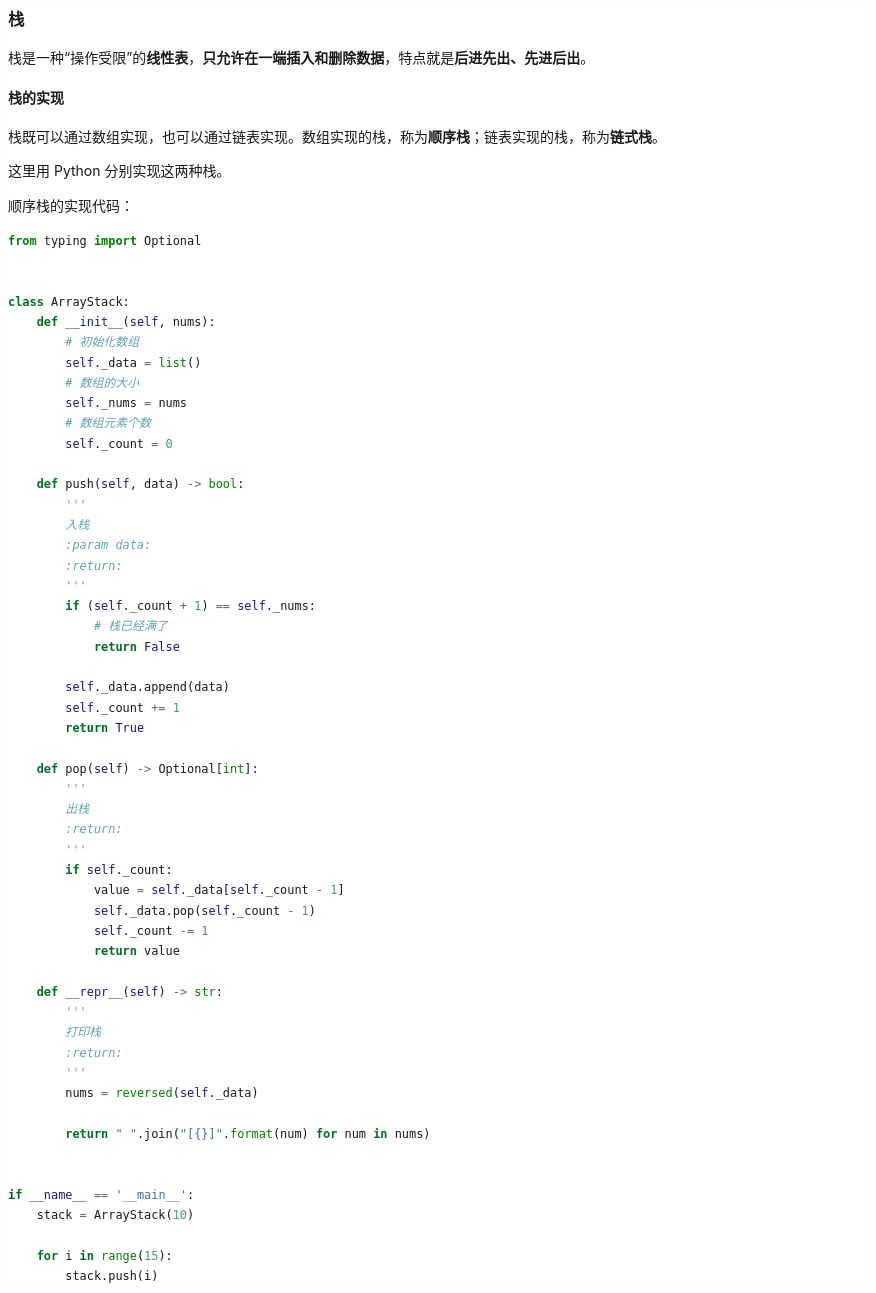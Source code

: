 ### 栈

栈是一种“操作受限”的**线性表**，**只允许在一端插入和删除数据**，特点就是**后进先出、先进后出**。

#### 栈的实现

栈既可以通过数组实现，也可以通过链表实现。数组实现的栈，称为**顺序栈**；链表实现的栈，称为**链式栈**。

这里用 Python 分别实现这两种栈。

顺序栈的实现代码：

```python
from typing import Optional


class ArrayStack:
    def __init__(self, nums):
        # 初始化数组
        self._data = list()
        # 数组的大小
        self._nums = nums
        # 数组元素个数
        self._count = 0

    def push(self, data) -> bool:
        '''
        入栈
        :param data:
        :return:
        '''
        if (self._count + 1) == self._nums:
            # 栈已经满了
            return False

        self._data.append(data)
        self._count += 1
        return True

    def pop(self) -> Optional[int]:
        '''
        出栈
        :return:
        '''
        if self._count:
            value = self._data[self._count - 1]
            self._data.pop(self._count - 1)
            self._count -= 1
            return value

    def __repr__(self) -> str:
        '''
        打印栈
        :return:
        '''
        nums = reversed(self._data)

        return " ".join("[{}]".format(num) for num in nums)


if __name__ == '__main__':
    stack = ArrayStack(10)

    for i in range(15):
        stack.push(i)
```